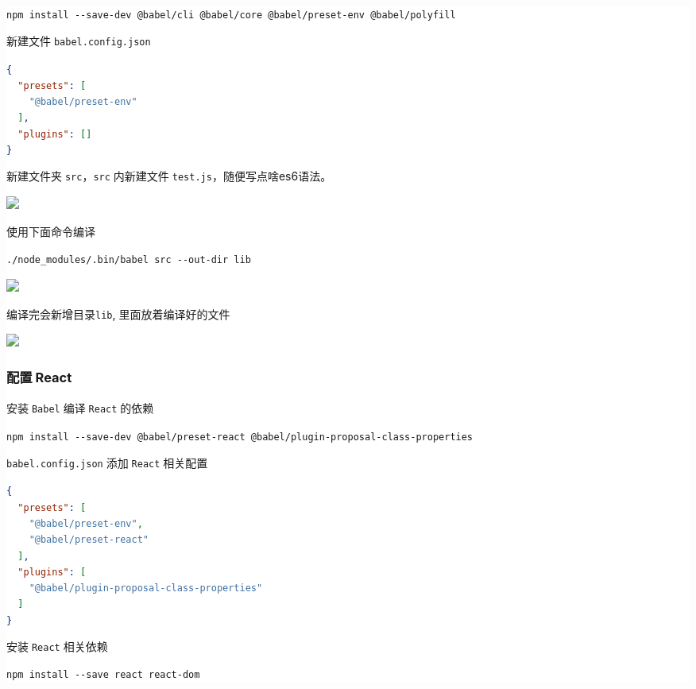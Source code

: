 ```shell
npm install --save-dev @babel/cli @babel/core @babel/preset-env @babel/polyfill
```

新建文件 <code>babel.config.json</code>

```json
{
  "presets": [
    "@babel/preset-env"
  ],
  "plugins": []
}
```

新建文件夹 <code>src</code>，<code>src</code> 内新建文件 <code>test.js</code>，随便写点啥es6语法。

<img style="width: 500px;" src="https://img2020.cnblogs.com/blog/1141466/202003/1141466-20200320211647973-443876499.png" />

使用下面命令编译

```shell
./node_modules/.bin/babel src --out-dir lib
```

<img style="width: 600px;" src="https://img2020.cnblogs.com/blog/1141466/202003/1141466-20200320212204224-399315473.png" />

编译完会新增目录<code>lib</code>, 里面放着编译好的文件

<img style="width: 500px;" src="https://img2020.cnblogs.com/blog/1141466/202003/1141466-20200320211752862-186141817.png">

### 配置 React

安装 <code>Babel</code> 编译 <code>React</code> 的依赖

```shell
npm install --save-dev @babel/preset-react @babel/plugin-proposal-class-properties
```

<code>babel.config.json</code> 添加 <code>React</code> 相关配置

```json
{
  "presets": [
    "@babel/preset-env",
    "@babel/preset-react"
  ],
  "plugins": [
    "@babel/plugin-proposal-class-properties"
  ]
}
```

安装 <code>React</code> 相关依赖

```shell
npm install --save react react-dom
```
